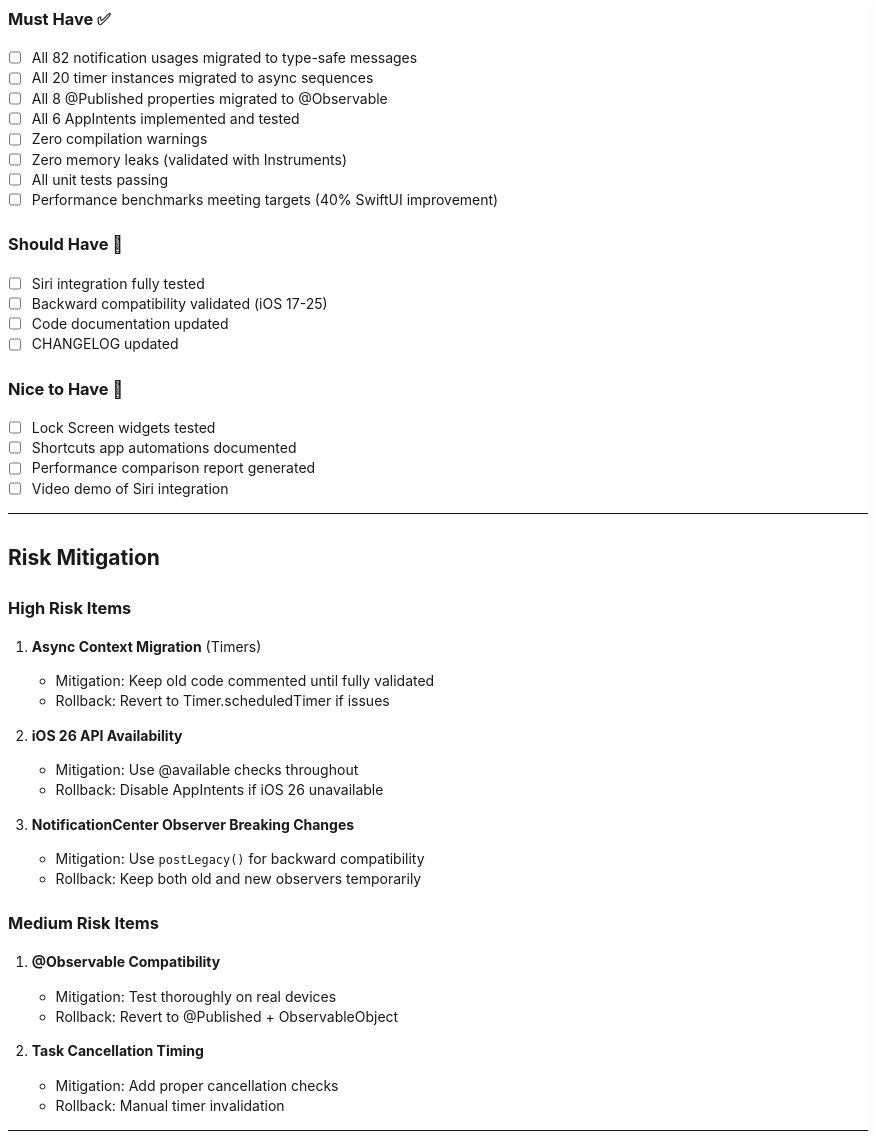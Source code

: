 ### Must Have ✅

- [ ] All 82 notification usages migrated to type-safe messages
- [ ] All 20 timer instances migrated to async sequences
- [ ] All 8 @Published properties migrated to @Observable
- [ ] All 6 AppIntents implemented and tested
- [ ] Zero compilation warnings
- [ ] Zero memory leaks (validated with Instruments)
- [ ] All unit tests passing
- [ ] Performance benchmarks meeting targets (40% SwiftUI improvement)

### Should Have 🎯

- [ ] Siri integration fully tested
- [ ] Backward compatibility validated (iOS 17-25)
- [ ] Code documentation updated
- [ ] CHANGELOG updated

### Nice to Have 🌟

- [ ] Lock Screen widgets tested
- [ ] Shortcuts app automations documented
- [ ] Performance comparison report generated
- [ ] Video demo of Siri integration

---

## Risk Mitigation

### High Risk Items

1. **Async Context Migration** (Timers)
   - Mitigation: Keep old code commented until fully validated
   - Rollback: Revert to Timer.scheduledTimer if issues

2. **iOS 26 API Availability**
   - Mitigation: Use @available checks throughout
   - Rollback: Disable AppIntents if iOS 26 unavailable

3. **NotificationCenter Observer Breaking Changes**
   - Mitigation: Use `postLegacy()` for backward compatibility
   - Rollback: Keep both old and new observers temporarily

### Medium Risk Items

1. **@Observable Compatibility**
   - Mitigation: Test thoroughly on real devices
   - Rollback: Revert to @Published + ObservableObject

2. **Task Cancellation Timing**
   - Mitigation: Add proper cancellation checks
   - Rollback: Manual timer invalidation

---